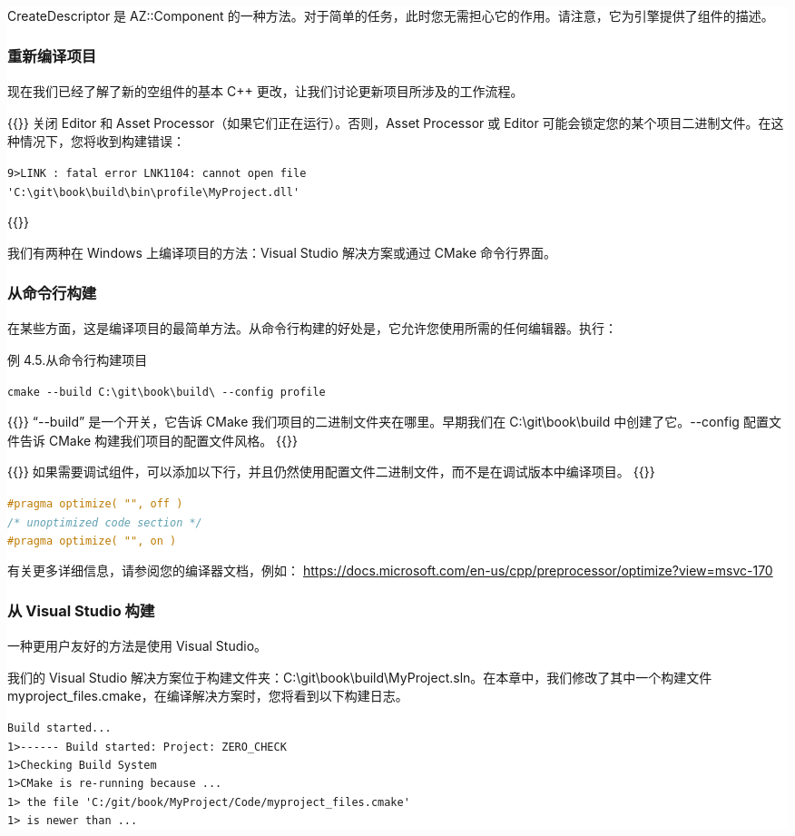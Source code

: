 CreateDescriptor 是 AZ::Component 的一种方法。对于简单的任务，此时您无需担心它的作用。请注意，它为引擎提供了组件的描述。

### 重新编译项目
现在我们已经了解了新的空组件的基本 C++ 更改，让我们讨论更新项目所涉及的工作流程。

{{<tip>}}
关闭 Editor 和 Asset Processor（如果它们正在运行）。否则，Asset Processor 或 Editor 可能会锁定您的某个项目二进制文件。在这种情况下，您将收到构建错误：

```shell
9>LINK : fatal error LNK1104: cannot open file
'C:\git\book\build\bin\profile\MyProject.dll'
```
{{</tip>}}

我们有两种在 Windows 上编译项目的方法：Visual Studio 解决方案或通过 CMake 命令行界面。

### 从命令行构建
在某些方面，这是编译项目的最简单方法。从命令行构建的好处是，它允许您使用所需的任何编辑器。执行：

例 4.5.从命令行构建项目

```shell
cmake --build C:\git\book\build\ --config profile
```

{{<note>}}
“--build” 是一个开关，它告诉 CMake 我们项目的二进制文件夹在哪里。早期我们在 C:\git\book\build 中创建了它。--config 配置文件告诉 CMake 构建我们项目的配置文件风格。
{{</note>}}

{{<tip>}}
如果需要调试组件，可以添加以下行，并且仍然使用配置文件二进制文件，而不是在调试版本中编译项目。
{{</tip>}}

```cpp
#pragma optimize( "", off )
/* unoptimized code section */
#pragma optimize( "", on )
```

有关更多详细信息，请参阅您的编译器文档，例如：
https://docs.microsoft.com/en-us/cpp/preprocessor/optimize?view=msvc-170

### 从 Visual Studio 构建
一种更用户友好的方法是使用 Visual Studio。

我们的 Visual Studio 解决方案位于构建文件夹：C:\git\book\build\MyProject.sln。在本章中，我们修改了其中一个构建文件 myproject_files.cmake，在编译解决方案时，您将看到以下构建日志。

```shell
Build started...
1>------ Build started: Project: ZERO_CHECK
1>Checking Build System
1>CMake is re-running because ...
1> the file 'C:/git/book/MyProject/Code/myproject_files.cmake'
1> is newer than ...
```
